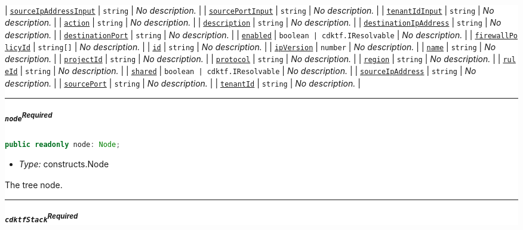 | <code><a href="#@ithings/cdktf-provider-openstack.dataOpenstackFwRuleV2.DataOpenstackFwRuleV2.property.sourceIpAddressInput">sourceIpAddressInput</a></code> | <code>string</code> | *No description.* |
| <code><a href="#@ithings/cdktf-provider-openstack.dataOpenstackFwRuleV2.DataOpenstackFwRuleV2.property.sourcePortInput">sourcePortInput</a></code> | <code>string</code> | *No description.* |
| <code><a href="#@ithings/cdktf-provider-openstack.dataOpenstackFwRuleV2.DataOpenstackFwRuleV2.property.tenantIdInput">tenantIdInput</a></code> | <code>string</code> | *No description.* |
| <code><a href="#@ithings/cdktf-provider-openstack.dataOpenstackFwRuleV2.DataOpenstackFwRuleV2.property.action">action</a></code> | <code>string</code> | *No description.* |
| <code><a href="#@ithings/cdktf-provider-openstack.dataOpenstackFwRuleV2.DataOpenstackFwRuleV2.property.description">description</a></code> | <code>string</code> | *No description.* |
| <code><a href="#@ithings/cdktf-provider-openstack.dataOpenstackFwRuleV2.DataOpenstackFwRuleV2.property.destinationIpAddress">destinationIpAddress</a></code> | <code>string</code> | *No description.* |
| <code><a href="#@ithings/cdktf-provider-openstack.dataOpenstackFwRuleV2.DataOpenstackFwRuleV2.property.destinationPort">destinationPort</a></code> | <code>string</code> | *No description.* |
| <code><a href="#@ithings/cdktf-provider-openstack.dataOpenstackFwRuleV2.DataOpenstackFwRuleV2.property.enabled">enabled</a></code> | <code>boolean \| cdktf.IResolvable</code> | *No description.* |
| <code><a href="#@ithings/cdktf-provider-openstack.dataOpenstackFwRuleV2.DataOpenstackFwRuleV2.property.firewallPolicyId">firewallPolicyId</a></code> | <code>string[]</code> | *No description.* |
| <code><a href="#@ithings/cdktf-provider-openstack.dataOpenstackFwRuleV2.DataOpenstackFwRuleV2.property.id">id</a></code> | <code>string</code> | *No description.* |
| <code><a href="#@ithings/cdktf-provider-openstack.dataOpenstackFwRuleV2.DataOpenstackFwRuleV2.property.ipVersion">ipVersion</a></code> | <code>number</code> | *No description.* |
| <code><a href="#@ithings/cdktf-provider-openstack.dataOpenstackFwRuleV2.DataOpenstackFwRuleV2.property.name">name</a></code> | <code>string</code> | *No description.* |
| <code><a href="#@ithings/cdktf-provider-openstack.dataOpenstackFwRuleV2.DataOpenstackFwRuleV2.property.projectId">projectId</a></code> | <code>string</code> | *No description.* |
| <code><a href="#@ithings/cdktf-provider-openstack.dataOpenstackFwRuleV2.DataOpenstackFwRuleV2.property.protocol">protocol</a></code> | <code>string</code> | *No description.* |
| <code><a href="#@ithings/cdktf-provider-openstack.dataOpenstackFwRuleV2.DataOpenstackFwRuleV2.property.region">region</a></code> | <code>string</code> | *No description.* |
| <code><a href="#@ithings/cdktf-provider-openstack.dataOpenstackFwRuleV2.DataOpenstackFwRuleV2.property.ruleId">ruleId</a></code> | <code>string</code> | *No description.* |
| <code><a href="#@ithings/cdktf-provider-openstack.dataOpenstackFwRuleV2.DataOpenstackFwRuleV2.property.shared">shared</a></code> | <code>boolean \| cdktf.IResolvable</code> | *No description.* |
| <code><a href="#@ithings/cdktf-provider-openstack.dataOpenstackFwRuleV2.DataOpenstackFwRuleV2.property.sourceIpAddress">sourceIpAddress</a></code> | <code>string</code> | *No description.* |
| <code><a href="#@ithings/cdktf-provider-openstack.dataOpenstackFwRuleV2.DataOpenstackFwRuleV2.property.sourcePort">sourcePort</a></code> | <code>string</code> | *No description.* |
| <code><a href="#@ithings/cdktf-provider-openstack.dataOpenstackFwRuleV2.DataOpenstackFwRuleV2.property.tenantId">tenantId</a></code> | <code>string</code> | *No description.* |

---

##### `node`<sup>Required</sup> <a name="node" id="@ithings/cdktf-provider-openstack.dataOpenstackFwRuleV2.DataOpenstackFwRuleV2.property.node"></a>

```typescript
public readonly node: Node;
```

- *Type:* constructs.Node

The tree node.

---

##### `cdktfStack`<sup>Required</sup> <a name="cdktfStack" id="@ithings/cdktf-provider-openstack.dataOpenstackFwRuleV2.DataOpenstackFwRuleV2.property.cdktfStack"></a>
